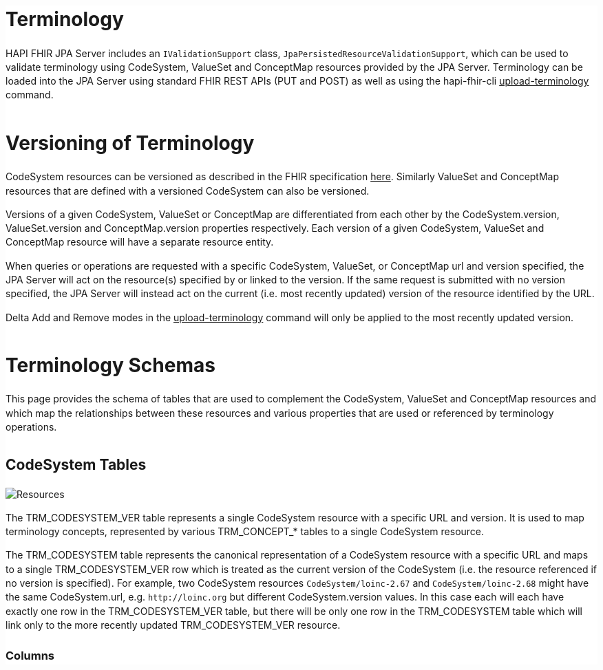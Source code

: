 # Terminology

HAPI FHIR JPA Server includes an `IValidationSupport` class, `JpaPersistedResourceValidationSupport`, which can be used to validate terminology using CodeSystem, ValueSet and ConceptMap resources provided by the JPA Server. Terminology can be loaded into the JPA Server using standard FHIR REST APIs (PUT and POST) as well as using the hapi-fhir-cli [upload-terminology](/hapi-fhir/docs/tools/hapi_fhir_cli.html#upload-terminology) command.

# Versioning of Terminology

CodeSystem resources can be versioned as described in the FHIR specification [here](http://hl7.org/fhir/codesystem.html#versioning). Similarly ValueSet and ConceptMap resources that are defined with a versioned CodeSystem can also be versioned.

Versions of a given CodeSystem, ValueSet or ConceptMap are differentiated from each other by the CodeSystem.version, ValueSet.version and ConceptMap.version properties respectively. Each version of a given CodeSystem, ValueSet and ConceptMap resource will have a separate resource entity.

When queries or operations are requested with a specific CodeSystem, ValueSet, or ConceptMap url and version specified, the JPA Server will act on the resource(s) specified by or linked to the version. If the same request is submitted with no version specified, the JPA Server will instead act on the current (i.e. most recently updated) version of the resource identified by the URL.

Delta Add and Remove modes in the [upload-terminology](/hapi-fhir/docs/tools/hapi_fhir_cli.html#upload-terminology) command will only be applied to the most recently updated version.

# Terminology Schemas

This page provides the schema of tables that are used to complement the CodeSystem, ValueSet and ConceptMap resources and which map the relationships between these resources and various properties that are used or referenced by terminology operations.

## CodeSystem Tables

<img src="/hapi-fhir/docs/images/termcodesystem_schema.svg" alt="Resources" style="width: 100%; max-width: 600px;"/>

The TRM_CODESYSTEM_VER table represents a single CodeSystem resource with a specific URL and version. It is used to map terminology concepts, represented by various TRM_CONCEPT_* tables to a single CodeSystem resource.

The TRM_CODESYSTEM table represents the canonical representation of a CodeSystem resource with a specific URL and maps to a single TRM_CODESYSTEM_VER row which is treated as the current version of the CodeSystem (i.e. the resource referenced if no version is specified). For example, two CodeSystem resources `CodeSystem/loinc-2.67` and `CodeSystem/loinc-2.68` might have the same CodeSystem.url, e.g. `http://loinc.org` but different CodeSystem.version values. In this case each will each have exactly one row in the TRM_CODESYSTEM_VER table, but there will be only one row in the TRM_CODESYSTEM table which will link only to the more recently updated TRM_CODESYSTEM_VER resource.

### Columns
